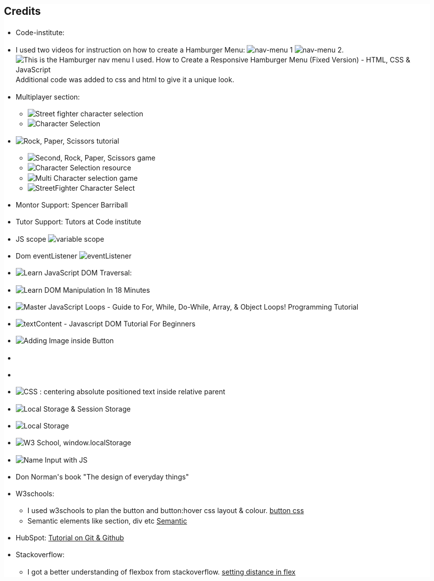 
## Credits 

- Code-institute:
- I used two videos for instruction on how to create a Hamburger Menu: ![nav-menu 1](https://www.youtube.com/watch?v=aNDqzlAKmZc) ![nav-menu 2](https://www.youtube.com/watch?v=flItyHiDm7E). 
![This is the Hamburger nav menu I used. How to Create a Responsive Hamburger Menu (Fixed Version) - HTML, CSS & JavaScript](https://www.youtube.com/watch?v=zuAmsj2EN54) Additional code was added to css and html to give it a unique look.

- Multiplayer section:
  - ![Street fighter character selection](https://codepen.io/itslit/pen/RMMdZv)
  - ![Character Selection](https://www.youtube.com/watch?v=ISeyrczkzGY)
- ![Rock, Paper, Scissors tutorial](https://www.youtube.com/watch?v=jaVNP3nIAv0&t=1485s)
  - ![Second, Rock, Paper, Scissors game](https://www.youtube.com/watch?v=3uKdQx-SZ5A)
  - ![Character Selection resource](https://stackoverflow.com/questions/21043301/add-character-selection-function-to-multiplayer-game)
  - ![Multi Character selection game](https://www.youtube.com/watch?v=M6sA8fvMCuA)
  - ![StreetFighter Character Select](https://codepen.io/ryanparag/pen/PJqryW)

- Montor Support: Spencer Barriball
- Tutor Support: Tutors at Code institute

- JS scope ![variable scope](https://www.w3schools.com/js/js_scope.asp)
- Dom eventListener ![eventListener](https://www.w3schools.com/js/js_htmldom_eventlistener.asp)
- ![Learn JavaScript DOM Traversal:](https://www.youtube.com/watch?v=v7rSSy8CaYE)
- ![Learn DOM Manipulation In 18 Minutes](https://www.youtube.com/watch?v=y17RuWkWdn8)
- ![Master JavaScript Loops - Guide to For, While, Do-While, Array, & Object Loops! Programming Tutorial](https://www.youtube.com/watch?v=Qchv8Htzgt4&t=329s)
- ![textContent - Javascript DOM Tutorial For Beginners](https://www.youtube.com/watch?v=XW9ncbnfzZo)
- ![Adding Image inside Button](https://www.codecademy.com/forum_questions/513d2cf2ba52df1c810038d5)
- ![CSS background-image properties](https://www.w3schools.com/cssref/pr_background-image.php)
- ![Flex and Flex-wrap](https://www.w3schools.com/cssref/pr_background-image.php)
- ![CSS : centering absolute positioned text inside relative parent](https://stackoverflow.com/questions/18147642/css-centering-absolute-positioned-text-inside-relative-parent)
- ![Local Storage & Session Storage](https://www.youtube.com/watch?v=-ZRDZyUjEEI)
- ![Local Storage](https://www.youtube.com/watch?v=fYTTUBa-lPc&t=7s)
- ![W3 School, window.localStorage](https://www.w3schools.com/jsref/prop_win_localstorage.asp)
- ![Name Input with JS](https://www.youtube.com/watch?v=KB6Yg5hNrqc)
- Don Norman's book "The design of everyday things"
- W3schools: 
  - I used w3schools to plan the button and button:hover css layout & colour.
[button css](https://www.w3schools.com/css/tryit.asp?filename=trycss_buttons_hover)
  - Semantic elements like section, div etc
[Semantic](https://www.w3schools.com/html/html5_semantic_elements.asp)
- HubSpot:
[Tutorial on Git & Github](https://product.hubspot.com/blog/git-and-github-tutorial-for-beginners)
- Stackoverflow:
  - I got a better understanding of flexbox from stackoverflow.
[setting distance in flex](https://stackoverflow.com/questions/20626685/how-do-i-set-distance-between-flexbox-items)
